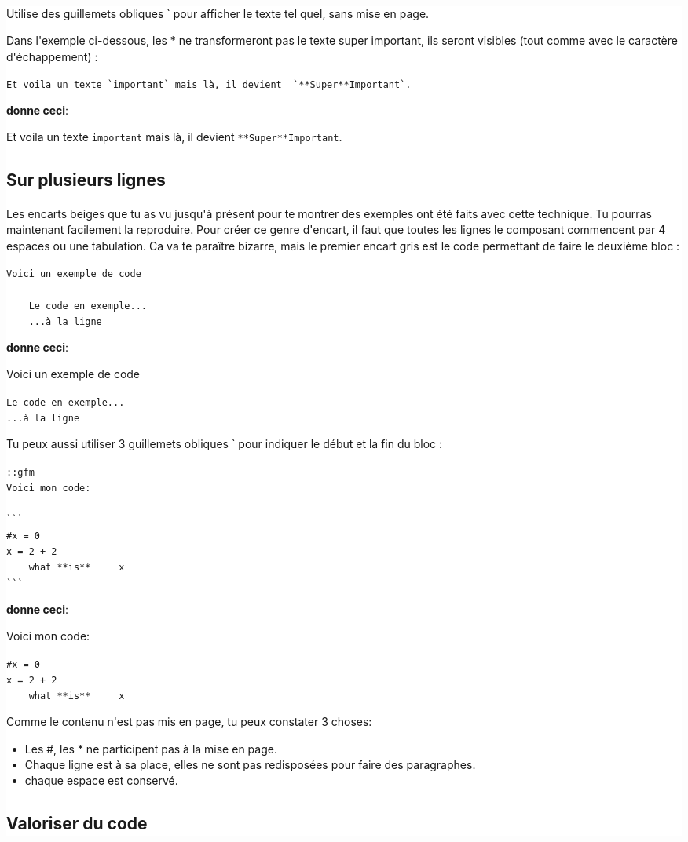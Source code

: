 Utilise des guillemets obliques \` pour afficher le texte tel quel, sans mise en page.

Dans l'exemple ci-dessous, les \* ne transformeront pas le texte super important, ils seront visibles (tout comme avec le caractère d'échappement) :

    Et voila un texte `important` mais là, il devient  `**Super**Important`.
    
**donne ceci**:

Et voila un texte `important` mais là, il devient  `**Super**Important`.


## Sur plusieurs lignes

Les encarts beiges que tu as vu jusqu'à présent pour te montrer des exemples ont été faits avec cette technique. Tu pourras maintenant facilement la reproduire.
Pour créer ce genre d'encart, il faut que toutes les lignes le composant commencent par 4 espaces ou une tabulation. Ca va te paraître bizarre, mais le premier encart gris est le code permettant de faire le deuxième bloc :

    Voici un exemple de code

        Le code en exemple...
        ...à la ligne
        
**donne ceci**:

Voici un exemple de code
	
    Le code en exemple...
    ...à la ligne

Tu peux aussi utiliser 3 guillemets obliques \` pour indiquer le début et la fin du bloc :

	::gfm
    Voici mon code:

    ```
    #x = 0
    x = 2 + 2
    	what **is**     x
    ```
    
**donne ceci**:

Voici mon code:

```
#x = 0
x = 2 + 2
	what **is**     x
```

Comme le contenu n'est pas mis en page, tu peux constater 3 choses:

- Les #, les \* ne participent pas à la mise en page.
- Chaque ligne est à sa place, elles ne sont pas redisposées pour faire des paragraphes.
- chaque espace est conservé.

## Valoriser du code
